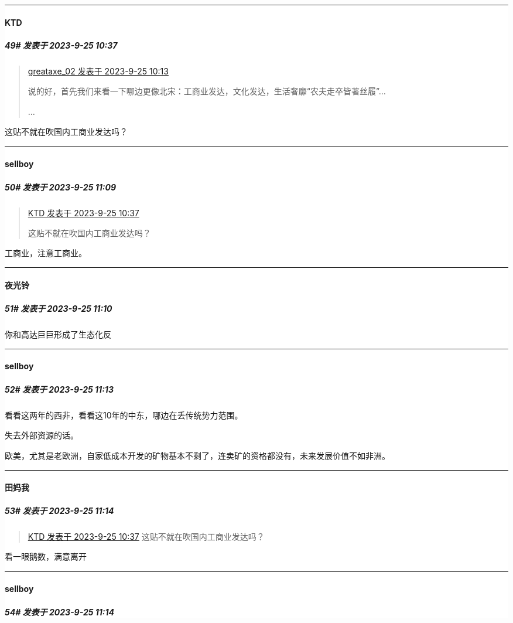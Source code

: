 *****

####  KTD  
##### 49#       发表于 2023-9-25 10:37

<blockquote><a href="httphttps://bbs.saraba1st.com/2b/forum.php?mod=redirect&amp;goto=findpost&amp;pid=62519674&amp;ptid=2154221" target="_blank">greataxe_02 发表于 2023-9-25 10:13</a>

说的好，首先我们来看一下哪边更像北宋：工商业发达，文化发达，生活奢靡“农夫走卒皆著丝履”…

 ...</blockquote>
这贴不就在吹国内工商业发达吗？

*****

####  sellboy  
##### 50#       发表于 2023-9-25 11:09

<blockquote><a href="httphttps://bbs.saraba1st.com/2b/forum.php?mod=redirect&amp;goto=findpost&amp;pid=62520040&amp;ptid=2154221" target="_blank">KTD 发表于 2023-9-25 10:37</a>

这贴不就在吹国内工商业发达吗？</blockquote>
工商业，注意工商业。

*****

####  夜光铃  
##### 51#       发表于 2023-9-25 11:10

你和高达巨巨形成了生态化反

*****

####  sellboy  
##### 52#       发表于 2023-9-25 11:13

看看这两年的西非，看看这10年的中东，哪边在丢传统势力范围。

失去外部资源的话。

欧美，尤其是老欧洲，自家低成本开发的矿物基本不剩了，连卖矿的资格都没有，未来发展价值不如非洲。

*****

####  田妈我  
##### 53#       发表于 2023-9-25 11:14

<blockquote><a href="httphttps://bbs.saraba1st.com/2b/forum.php?mod=redirect&amp;goto=findpost&amp;pid=62520040&amp;ptid=2154221" target="_blank">KTD 发表于 2023-9-25 10:37</a>
这贴不就在吹国内工商业发达吗？</blockquote>
看一眼鹅数，满意离开

*****

####  sellboy  
##### 54#       发表于 2023-9-25 11:14
